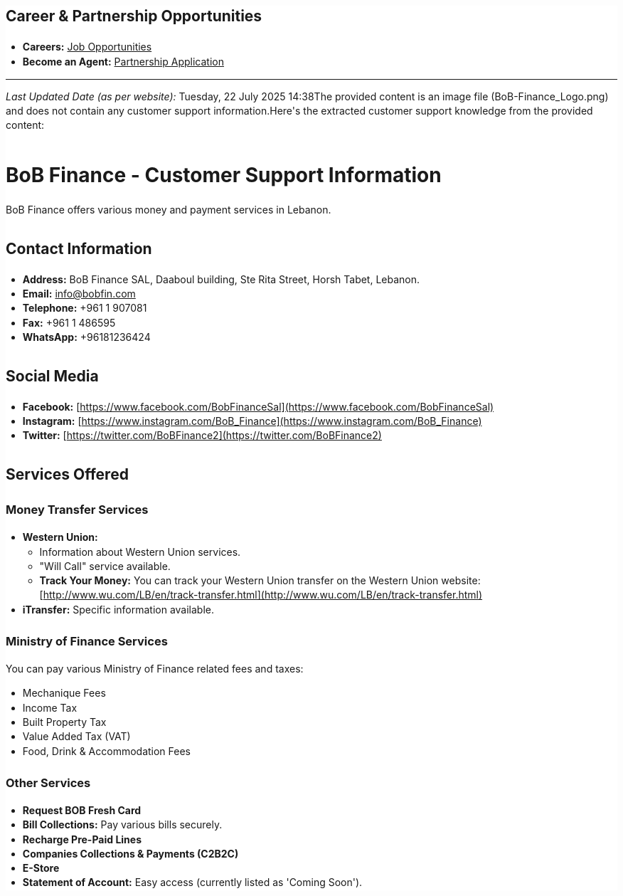 ## Career & Partnership Opportunities

*   **Careers:** [Job Opportunities](https://www.bob-finance.com/Inside/InsidePages/Careers)
*   **Become an Agent:** [Partnership Application](https://www.bob-finance.com/Request/BecomeAnAgent)

***

*Last Updated Date (as per website):* Tuesday, 22 July 2025 14:38The provided content is an image file (BoB-Finance_Logo.png) and does not contain any customer support information.Here's the extracted customer support knowledge from the provided content:

# BoB Finance - Customer Support Information

BoB Finance offers various money and payment services in Lebanon.

## Contact Information

*   **Address:** BoB Finance SAL, Daaboul building, Ste Rita Street, Horsh Tabet, Lebanon.
*   **Email:** info@bobfin.com
*   **Telephone:** +961 1 907081
*   **Fax:** +961 1 486595
*   **WhatsApp:** +96181236424

## Social Media

*   **Facebook:** [https://www.facebook.com/BobFinanceSal](https://www.facebook.com/BobFinanceSal)
*   **Instagram:** [https://www.instagram.com/BoB_Finance](https://www.instagram.com/BoB_Finance)
*   **Twitter:** [https://twitter.com/BoBFinance2](https://twitter.com/BoBFinance2)

## Services Offered

### Money Transfer Services
*   **Western Union:**
    *   Information about Western Union services.
    *   "Will Call" service available.
    *   **Track Your Money:** You can track your Western Union transfer on the Western Union website: [http://www.wu.com/LB/en/track-transfer.html](http://www.wu.com/LB/en/track-transfer.html)
*   **iTransfer:** Specific information available.

### Ministry of Finance Services
You can pay various Ministry of Finance related fees and taxes:
*   Mechanique Fees
*   Income Tax
*   Built Property Tax
*   Value Added Tax (VAT)
*   Food, Drink & Accommodation Fees

### Other Services
*   **Request BOB Fresh Card**
*   **Bill Collections:** Pay various bills securely.
*   **Recharge Pre-Paid Lines**
*   **Companies Collections & Payments (C2B2C)**
*   **E-Store**
*   **Statement of Account:** Easy access (currently listed as 'Coming Soon').
